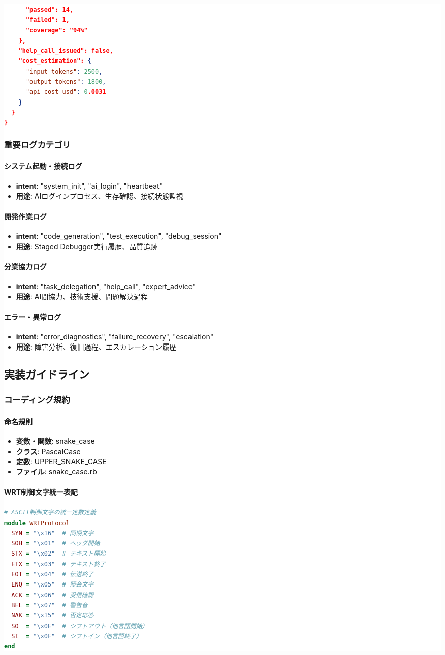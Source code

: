 ```json
      "passed": 14,
      "failed": 1,
      "coverage": "94%"
    },
    "help_call_issued": false,
    "cost_estimation": {
      "input_tokens": 2500,
      "output_tokens": 1800,
      "api_cost_usd": 0.0031
    }
  }
}
```

### 重要ログカテゴリ

#### システム起動・接続ログ
- **intent**: "system_init", "ai_login", "heartbeat"
- **用途**: AIログインプロセス、生存確認、接続状態監視

#### 開発作業ログ
- **intent**: "code_generation", "test_execution", "debug_session"
- **用途**: Staged Debugger実行履歴、品質追跡

#### 分業協力ログ
- **intent**: "task_delegation", "help_call", "expert_advice"
- **用途**: AI間協力、技術支援、問題解決過程

#### エラー・異常ログ
- **intent**: "error_diagnostics", "failure_recovery", "escalation"
- **用途**: 障害分析、復旧過程、エスカレーション履歴

## 実装ガイドライン

### コーディング規約

#### 命名規則
- **変数・関数**: snake_case
- **クラス**: PascalCase  
- **定数**: UPPER_SNAKE_CASE
- **ファイル**: snake_case.rb

#### WRT制御文字統一表記
```ruby
# ASCII制御文字の統一定数定義
module WRTProtocol
  SYN = "\x16"  # 同期文字
  SOH = "\x01"  # ヘッダ開始
  STX = "\x02"  # テキスト開始
  ETX = "\x03"  # テキスト終了
  EOT = "\x04"  # 伝送終了
  ENQ = "\x05"  # 照会文字
  ACK = "\x06"  # 受信確認
  BEL = "\x07"  # 警告音
  NAK = "\x15"  # 否定応答
  SO  = "\x0E"  # シフトアウト（他言語開始）
  SI  = "\x0F"  # シフトイン（他言語終了）
end
```
